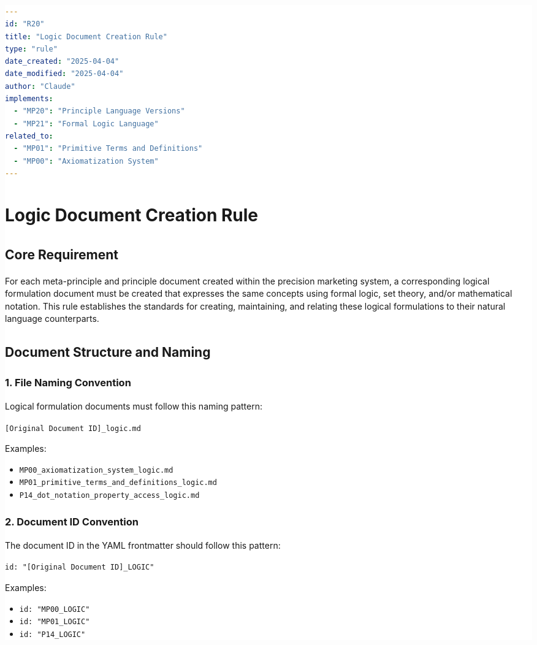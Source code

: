 ```yaml
---
id: "R20"
title: "Logic Document Creation Rule"
type: "rule"
date_created: "2025-04-04"
date_modified: "2025-04-04"
author: "Claude"
implements:
  - "MP20": "Principle Language Versions"
  - "MP21": "Formal Logic Language"
related_to:
  - "MP01": "Primitive Terms and Definitions"
  - "MP00": "Axiomatization System"
---
```


# Logic Document Creation Rule

## Core Requirement

For each meta-principle and principle document created within the precision marketing system, a corresponding logical formulation document must be created that expresses the same concepts using formal logic, set theory, and/or mathematical notation. This rule establishes the standards for creating, maintaining, and relating these logical formulations to their natural language counterparts.

## Document Structure and Naming

### 1. File Naming Convention

Logical formulation documents must follow this naming pattern:

```
[Original Document ID]_logic.md
```

Examples:
- `MP00_axiomatization_system_logic.md`
- `MP01_primitive_terms_and_definitions_logic.md`
- `P14_dot_notation_property_access_logic.md`

### 2. Document ID Convention

The document ID in the YAML frontmatter should follow this pattern:

```
id: "[Original Document ID]_LOGIC"
```

Examples:
- `id: "MP00_LOGIC"`
- `id: "MP01_LOGIC"`
- `id: "P14_LOGIC"`

